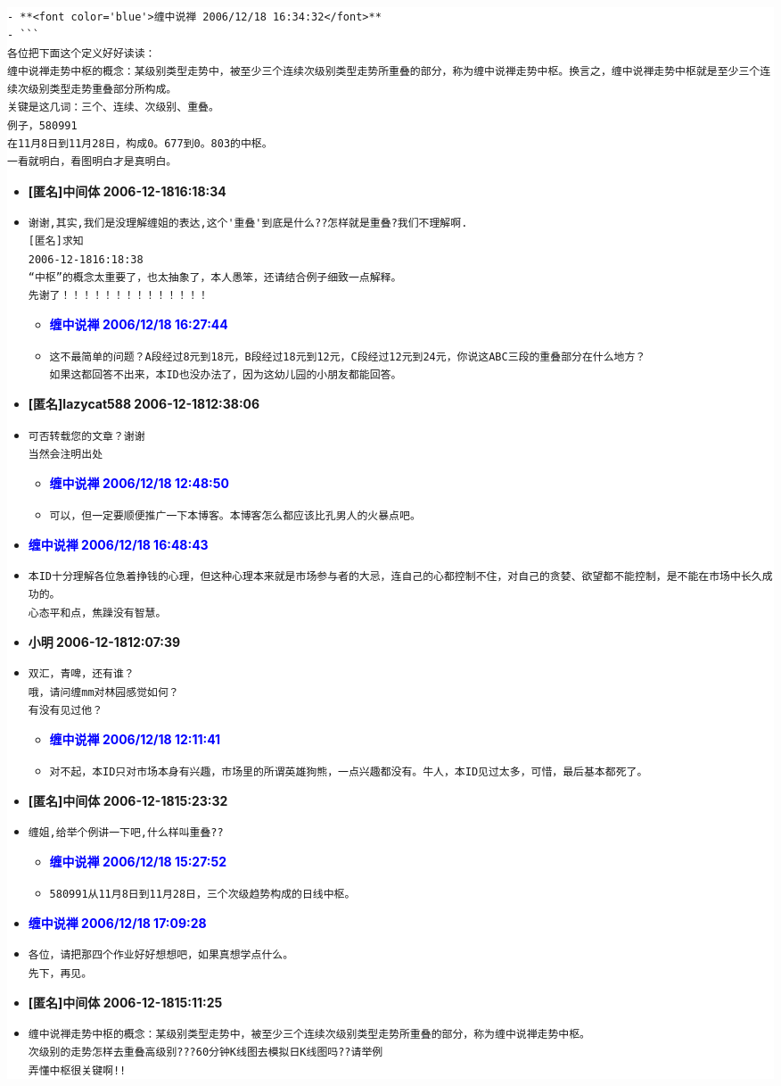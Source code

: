  ```
- **<font color='blue'>缠中说禅 2006/12/18 16:34:32</font>**
- ```
  各位把下面这个定义好好读读：
  缠中说禅走势中枢的概念：某级别类型走势中，被至少三个连续次级别类型走势所重叠的部分，称为缠中说禅走势中枢。换言之，缠中说禅走势中枢就是至少三个连续次级别类型走势重叠部分所构成。
  关键是这几词：三个、连续、次级别、重叠。
  例子，580991
  在11月8日到11月28日，构成0。677到0。803的中枢。
  一看就明白，看图明白才是真明白。
  ```
- **[匿名]中间体 2006-12-1816:18:34**
- ```
  谢谢,其实,我们是没理解缠姐的表达,这个'重叠'到底是什么??怎样就是重叠?我们不理解啊.
  [匿名]求知
  2006-12-1816:18:38
  “中枢”的概念太重要了，也太抽象了，本人愚笨，还请结合例子细致一点解释。
  先谢了！！！！！！！！！！！！！！
  ```
   - **<font color='blue'>缠中说禅 2006/12/18 16:27:44</font>**
   - ```
     这不最简单的问题？A段经过8元到18元，B段经过18元到12元，C段经过12元到24元，你说这ABC三段的重叠部分在什么地方？
     如果这都回答不出来，本ID也没办法了，因为这幼儿园的小朋友都能回答。
     ```
- **[匿名]lazycat588 2006-12-1812:38:06**
- ```
  可否转载您的文章？谢谢
  当然会注明出处
  ```
   - **<font color='blue'>缠中说禅 2006/12/18 12:48:50</font>**
   - ```
     可以，但一定要顺便推广一下本博客。本博客怎么都应该比孔男人的火暴点吧。
     ```
- **<font color='blue'>缠中说禅 2006/12/18 16:48:43</font>**
- ```
  本ID十分理解各位急着挣钱的心理，但这种心理本来就是市场参与者的大忌，连自己的心都控制不住，对自己的贪婪、欲望都不能控制，是不能在市场中长久成功的。
  心态平和点，焦躁没有智慧。
  ```
- **小明 2006-12-1812:07:39**
- ```
  双汇，青啤，还有谁？
  哦，请问缠mm对林园感觉如何？
  有没有见过他？
  ```
   - **<font color='blue'>缠中说禅 2006/12/18 12:11:41</font>**
   - ```
     对不起，本ID只对市场本身有兴趣，市场里的所谓英雄狗熊，一点兴趣都没有。牛人，本ID见过太多，可惜，最后基本都死了。
     ```
- **[匿名]中间体 2006-12-1815:23:32**
- ```
  缠姐,给举个例讲一下吧,什么样叫重叠??
  ```
   - **<font color='blue'>缠中说禅 2006/12/18 15:27:52</font>**
   - ```
     580991从11月8日到11月28日，三个次级趋势构成的日线中枢。
     ```
- **<font color='blue'>缠中说禅 2006/12/18 17:09:28</font>**
- ```
  各位，请把那四个作业好好想想吧，如果真想学点什么。
  先下，再见。
  ```
- **[匿名]中间体 2006-12-1815:11:25**
- ```
  缠中说禅走势中枢的概念：某级别类型走势中，被至少三个连续次级别类型走势所重叠的部分，称为缠中说禅走势中枢。
  次级别的走势怎样去重叠高级别???60分钟K线图去模拟日K线图吗??请举例
  弄懂中枢很关键啊!!